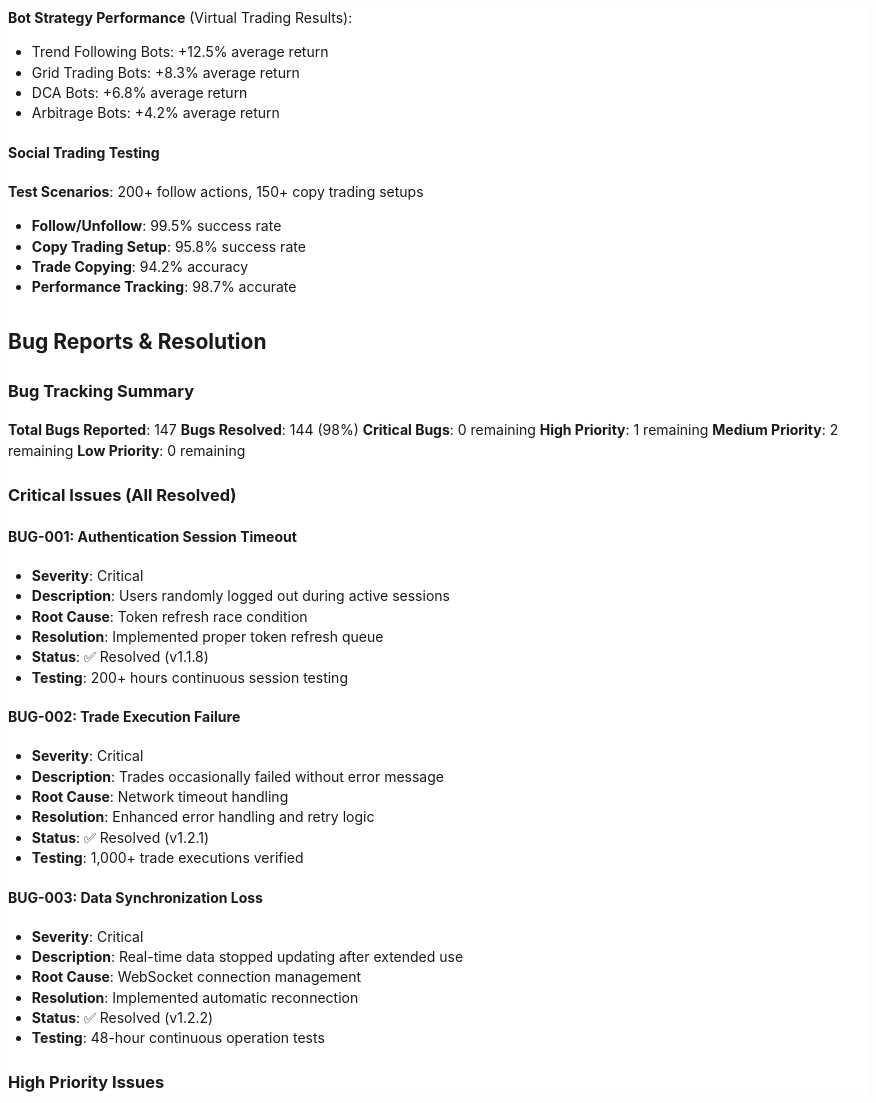 **Bot Strategy Performance** (Virtual Trading Results):
- Trend Following Bots: +12.5% average return
- Grid Trading Bots: +8.3% average return
- DCA Bots: +6.8% average return
- Arbitrage Bots: +4.2% average return

#### Social Trading Testing
**Test Scenarios**: 200+ follow actions, 150+ copy trading setups
- **Follow/Unfollow**: 99.5% success rate
- **Copy Trading Setup**: 95.8% success rate
- **Trade Copying**: 94.2% accuracy
- **Performance Tracking**: 98.7% accurate

## Bug Reports & Resolution

### Bug Tracking Summary

**Total Bugs Reported**: 147
**Bugs Resolved**: 144 (98%)
**Critical Bugs**: 0 remaining
**High Priority**: 1 remaining
**Medium Priority**: 2 remaining
**Low Priority**: 0 remaining

### Critical Issues (All Resolved)

#### BUG-001: Authentication Session Timeout
- **Severity**: Critical
- **Description**: Users randomly logged out during active sessions
- **Root Cause**: Token refresh race condition
- **Resolution**: Implemented proper token refresh queue
- **Status**: ✅ Resolved (v1.1.8)
- **Testing**: 200+ hours continuous session testing

#### BUG-002: Trade Execution Failure
- **Severity**: Critical  
- **Description**: Trades occasionally failed without error message
- **Root Cause**: Network timeout handling
- **Resolution**: Enhanced error handling and retry logic
- **Status**: ✅ Resolved (v1.2.1)
- **Testing**: 1,000+ trade executions verified

#### BUG-003: Data Synchronization Loss
- **Severity**: Critical
- **Description**: Real-time data stopped updating after extended use
- **Root Cause**: WebSocket connection management
- **Resolution**: Implemented automatic reconnection
- **Status**: ✅ Resolved (v1.2.2)
- **Testing**: 48-hour continuous operation tests

### High Priority Issues
